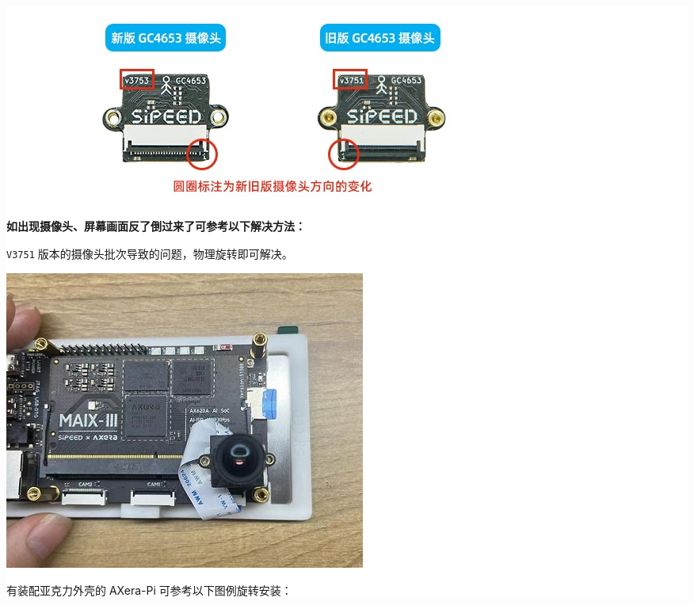 ![faq_sensor](./../assets/faq_sensor.jpg)

**如出现摄像头、屏幕画面反了倒过来了可参考以下解决方法：**

`V3751` 版本的摄像头批次导致的问题，物理旋转即可解决。

![faq_video_a](./../assets/faq_video_a.jpg)

有装配亚克力外壳的 AXera-Pi 可参考以下图例旋转安装：

<html>